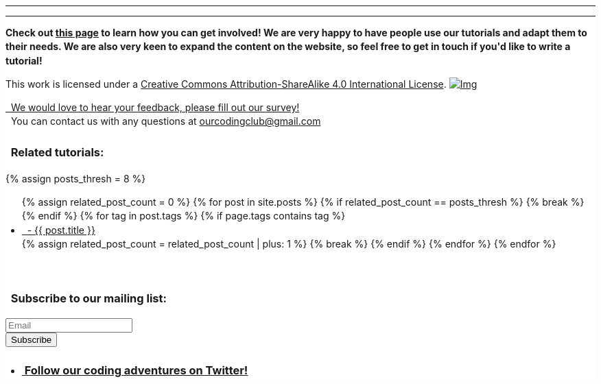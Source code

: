<hr>
<hr>

__Check out <a href="https://ourcodingclub.github.io/workshop/" target="_blank">this page</a> to learn how you can get involved! We are very happy to have people use our tutorials and adapt them to their needs. We are also very keen to expand the content on the website, so feel free to get in touch if you'd like to write a tutorial!__

This work is licensed under a [Creative Commons Attribution-ShareAlike 4.0 International License](https://creativecommons.org/licenses/by-sa/4.0/). <a href="https://creativecommons.org/licenses/by-sa/4.0/"><img src="https://licensebuttons.net/l/by-sa/4.0/80x15.png" alt="Img" style="width: 100px;"/></a>

<a href="https://www.surveymonkey.co.uk/r/6CQF3J7" target="_blank">&nbsp; We would love to hear your feedback, please fill out our survey!</a>
<br>
&nbsp; You can contact us with any questions at <a href="mailto:ourcodingclub@gmail.com?Subject=Tutorial%20question" target = "_top">ourcodingclub@gmail.com</a>
<br>
<h3>&nbsp; Related tutorials:</h3>
{% assign posts_thresh = 8 %}

<ul>
  {% assign related_post_count = 0 %}
  {% for post in site.posts %}
    {% if related_post_count == posts_thresh %}
      {% break %}
    {% endif %}
    {% for tag in post.tags %}
      {% if page.tags contains tag %}
        <li>
            <a href="{{ site.url }}{{ post.url }}">
	    &nbsp; - {{ post.title }}
            </a>
        </li>
        {% assign related_post_count = related_post_count | plus: 1 %}
        {% break %}
      {% endif %}
    {% endfor %}
  {% endfor %}
</ul>
<br>
<h3>&nbsp; Subscribe to our mailing list:</h3>
<div class="container">
	<div class="block">
        <!-- subscribe form start -->
		<div class="form-group">
			<form action="https://getsimpleform.com/messages?form_api_token=de1ba2f2f947822946fb6e835437ec78" method="post">
			<div class="form-group">
				<input type='text' class="form-control" name='Email' placeholder="Email" required/>
			</div>
			<div>
                        	<button class="btn btn-default" type='submit'>Subscribe</button>
                    	</div>
                	</form>
		</div>
	</div>
</div>

<ul class="social-icons">
	<li>
		<h3>
			<a href="https://twitter.com/our_codingclub" target="_blank">&nbsp;Follow our coding adventures on Twitter! <i class="fa fa-twitter"></i></a>
		</h3>
	</li>
</ul>

